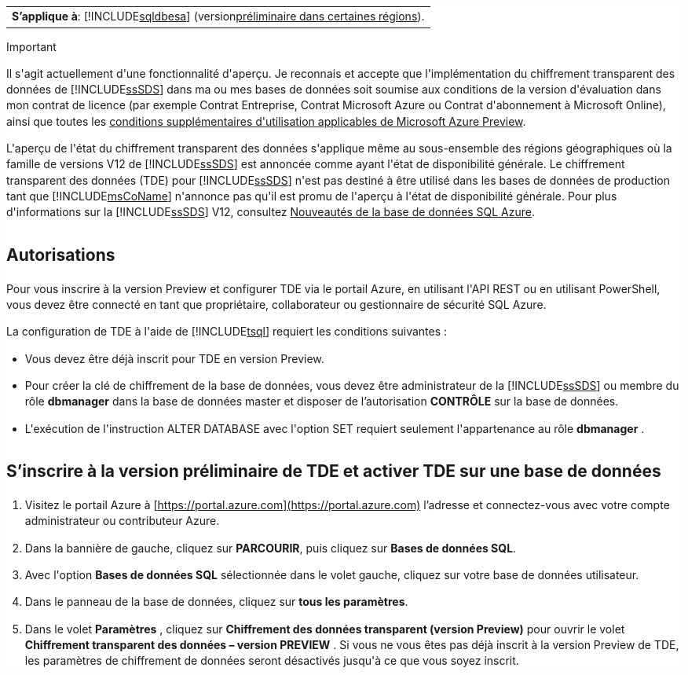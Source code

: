 ||  
|-|  
|**S’applique à**: [!INCLUDE[sqldbesa](../includes/sqldbesa-md.md)] (version[préliminaire dans certaines régions](https://azure.microsoft.com/documentation/articles/sql-database-preview-whats-new/?WT.mc_id=TSQL_GetItTag)).|  
  
> [!IMPORTANT]  
>  Il s'agit actuellement d'une fonctionnalité d'aperçu. Je reconnais et accepte que l'implémentation du chiffrement transparent des données de [!INCLUDE[ssSDS](../includes/sssds-md.md)] dans ma ou mes bases de données soit soumise aux conditions de la version d'évaluation dans mon contrat de licence (par exemple Contrat Entreprise, Contrat Microsoft Azure ou Contrat d'abonnement à Microsoft Online), ainsi que toutes les [conditions supplémentaires d'utilisation applicables de Microsoft Azure Preview](https://azure.microsoft.com/support/legal/preview-supplemental-terms/).  
  
 L'aperçu de l'état du chiffrement transparent des données s'applique même au sous-ensemble des régions géographiques où la famille de versions V12 de [!INCLUDE[ssSDS](../includes/sssds-md.md)] est annoncée comme ayant l'état de disponibilité générale. Le chiffrement transparent des données (TDE) pour [!INCLUDE[ssSDS](../includes/sssds-md.md)] n'est pas destiné à être utilisé dans les bases de données de production tant que [!INCLUDE[msCoName](../includes/msconame-md.md)] n'annonce pas qu'il est promu de l'aperçu à l'état de disponibilité générale. Pour plus d'informations sur la [!INCLUDE[ssSDS](../includes/sssds-md.md)] V12, consultez [Nouveautés de la base de données SQL Azure](https://azure.microsoft.com/documentation/articles/sql-database-preview-whats-new/).  
  
##  <a name="Permissions"></a> Autorisations  
 Pour vous inscrire à la version Preview et configurer TDE via le portail Azure, en utilisant l'API REST ou en utilisant PowerShell, vous devez être connecté en tant que propriétaire, collaborateur ou gestionnaire de sécurité SQL Azure.  
  
 La configuration de TDE à l'aide de [!INCLUDE[tsql](../includes/tsql-md.md)] requiert les conditions suivantes :  
  
-   Vous devez être déjà inscrit pour TDE en version Preview.  
  
-   Pour créer la clé de chiffrement de la base de données, vous devez être administrateur de la [!INCLUDE[ssSDS](../includes/sssds-md.md)] ou membre du rôle **dbmanager** dans la base de données master et disposer de l’autorisation **CONTRÔLE** sur la base de données.  
  
-   L'exécution de l'instruction ALTER DATABASE avec l'option SET requiert seulement l'appartenance au rôle **dbmanager** .  
  
##  <a name="Preview"></a>S’inscrire à la version préliminaire de TDE et activer TDE sur une base de données  
  
1.  Visitez le portail Azure à [https://portal.azure.com](https://portal.azure.com) l’adresse et connectez-vous avec votre compte administrateur ou contributeur Azure.  
  
2.  Dans la bannière de gauche, cliquez sur **PARCOURIR**, puis cliquez sur **Bases de données SQL**.  
  
3.  Avec l'option **Bases de données SQL** sélectionnée dans le volet gauche, cliquez sur votre base de données utilisateur.  
  
4.  Dans le panneau de la base de données, cliquez sur **tous les paramètres**.  
  
5.  Dans le volet **Paramètres** , cliquez sur **Chiffrement des données transparent (version Preview)** pour ouvrir le volet **Chiffrement transparent des données – version PREVIEW** . Si vous ne vous êtes pas déjà inscrit à la version Preview de TDE, les paramètres de chiffrement de données seront désactivés jusqu'à ce que vous soyez inscrit.  
  